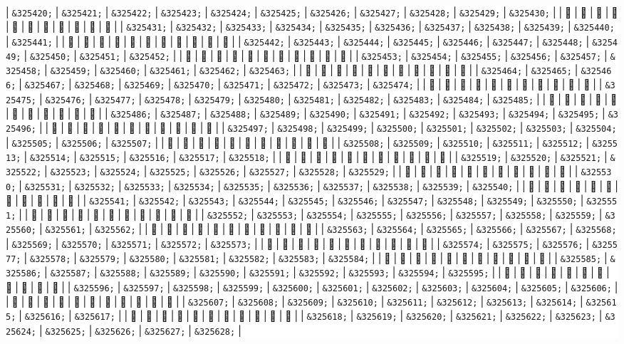 | `&325420;` | `&325421;` | `&325422;` | `&325423;` | `&325424;` | `&325425;` | `&325426;` | `&325427;` | `&325428;` | `&325429;` | `&325430;` | 
| &#325431; | &#325432; | &#325433; | &#325434; | &#325435; | &#325436; | &#325437; | &#325438; | &#325439; | &#325440; | &#325441; | 
| `&325431;` | `&325432;` | `&325433;` | `&325434;` | `&325435;` | `&325436;` | `&325437;` | `&325438;` | `&325439;` | `&325440;` | `&325441;` | 
| &#325442; | &#325443; | &#325444; | &#325445; | &#325446; | &#325447; | &#325448; | &#325449; | &#325450; | &#325451; | &#325452; | 
| `&325442;` | `&325443;` | `&325444;` | `&325445;` | `&325446;` | `&325447;` | `&325448;` | `&325449;` | `&325450;` | `&325451;` | `&325452;` | 
| &#325453; | &#325454; | &#325455; | &#325456; | &#325457; | &#325458; | &#325459; | &#325460; | &#325461; | &#325462; | &#325463; | 
| `&325453;` | `&325454;` | `&325455;` | `&325456;` | `&325457;` | `&325458;` | `&325459;` | `&325460;` | `&325461;` | `&325462;` | `&325463;` | 
| &#325464; | &#325465; | &#325466; | &#325467; | &#325468; | &#325469; | &#325470; | &#325471; | &#325472; | &#325473; | &#325474; | 
| `&325464;` | `&325465;` | `&325466;` | `&325467;` | `&325468;` | `&325469;` | `&325470;` | `&325471;` | `&325472;` | `&325473;` | `&325474;` | 
| &#325475; | &#325476; | &#325477; | &#325478; | &#325479; | &#325480; | &#325481; | &#325482; | &#325483; | &#325484; | &#325485; | 
| `&325475;` | `&325476;` | `&325477;` | `&325478;` | `&325479;` | `&325480;` | `&325481;` | `&325482;` | `&325483;` | `&325484;` | `&325485;` | 
| &#325486; | &#325487; | &#325488; | &#325489; | &#325490; | &#325491; | &#325492; | &#325493; | &#325494; | &#325495; | &#325496; | 
| `&325486;` | `&325487;` | `&325488;` | `&325489;` | `&325490;` | `&325491;` | `&325492;` | `&325493;` | `&325494;` | `&325495;` | `&325496;` | 
| &#325497; | &#325498; | &#325499; | &#325500; | &#325501; | &#325502; | &#325503; | &#325504; | &#325505; | &#325506; | &#325507; | 
| `&325497;` | `&325498;` | `&325499;` | `&325500;` | `&325501;` | `&325502;` | `&325503;` | `&325504;` | `&325505;` | `&325506;` | `&325507;` | 
| &#325508; | &#325509; | &#325510; | &#325511; | &#325512; | &#325513; | &#325514; | &#325515; | &#325516; | &#325517; | &#325518; | 
| `&325508;` | `&325509;` | `&325510;` | `&325511;` | `&325512;` | `&325513;` | `&325514;` | `&325515;` | `&325516;` | `&325517;` | `&325518;` | 
| &#325519; | &#325520; | &#325521; | &#325522; | &#325523; | &#325524; | &#325525; | &#325526; | &#325527; | &#325528; | &#325529; | 
| `&325519;` | `&325520;` | `&325521;` | `&325522;` | `&325523;` | `&325524;` | `&325525;` | `&325526;` | `&325527;` | `&325528;` | `&325529;` | 
| &#325530; | &#325531; | &#325532; | &#325533; | &#325534; | &#325535; | &#325536; | &#325537; | &#325538; | &#325539; | &#325540; | 
| `&325530;` | `&325531;` | `&325532;` | `&325533;` | `&325534;` | `&325535;` | `&325536;` | `&325537;` | `&325538;` | `&325539;` | `&325540;` | 
| &#325541; | &#325542; | &#325543; | &#325544; | &#325545; | &#325546; | &#325547; | &#325548; | &#325549; | &#325550; | &#325551; | 
| `&325541;` | `&325542;` | `&325543;` | `&325544;` | `&325545;` | `&325546;` | `&325547;` | `&325548;` | `&325549;` | `&325550;` | `&325551;` | 
| &#325552; | &#325553; | &#325554; | &#325555; | &#325556; | &#325557; | &#325558; | &#325559; | &#325560; | &#325561; | &#325562; | 
| `&325552;` | `&325553;` | `&325554;` | `&325555;` | `&325556;` | `&325557;` | `&325558;` | `&325559;` | `&325560;` | `&325561;` | `&325562;` | 
| &#325563; | &#325564; | &#325565; | &#325566; | &#325567; | &#325568; | &#325569; | &#325570; | &#325571; | &#325572; | &#325573; | 
| `&325563;` | `&325564;` | `&325565;` | `&325566;` | `&325567;` | `&325568;` | `&325569;` | `&325570;` | `&325571;` | `&325572;` | `&325573;` | 
| &#325574; | &#325575; | &#325576; | &#325577; | &#325578; | &#325579; | &#325580; | &#325581; | &#325582; | &#325583; | &#325584; | 
| `&325574;` | `&325575;` | `&325576;` | `&325577;` | `&325578;` | `&325579;` | `&325580;` | `&325581;` | `&325582;` | `&325583;` | `&325584;` | 
| &#325585; | &#325586; | &#325587; | &#325588; | &#325589; | &#325590; | &#325591; | &#325592; | &#325593; | &#325594; | &#325595; | 
| `&325585;` | `&325586;` | `&325587;` | `&325588;` | `&325589;` | `&325590;` | `&325591;` | `&325592;` | `&325593;` | `&325594;` | `&325595;` | 
| &#325596; | &#325597; | &#325598; | &#325599; | &#325600; | &#325601; | &#325602; | &#325603; | &#325604; | &#325605; | &#325606; | 
| `&325596;` | `&325597;` | `&325598;` | `&325599;` | `&325600;` | `&325601;` | `&325602;` | `&325603;` | `&325604;` | `&325605;` | `&325606;` | 
| &#325607; | &#325608; | &#325609; | &#325610; | &#325611; | &#325612; | &#325613; | &#325614; | &#325615; | &#325616; | &#325617; | 
| `&325607;` | `&325608;` | `&325609;` | `&325610;` | `&325611;` | `&325612;` | `&325613;` | `&325614;` | `&325615;` | `&325616;` | `&325617;` | 
| &#325618; | &#325619; | &#325620; | &#325621; | &#325622; | &#325623; | &#325624; | &#325625; | &#325626; | &#325627; | &#325628; | 
| `&325618;` | `&325619;` | `&325620;` | `&325621;` | `&325622;` | `&325623;` | `&325624;` | `&325625;` | `&325626;` | `&325627;` | `&325628;` | 